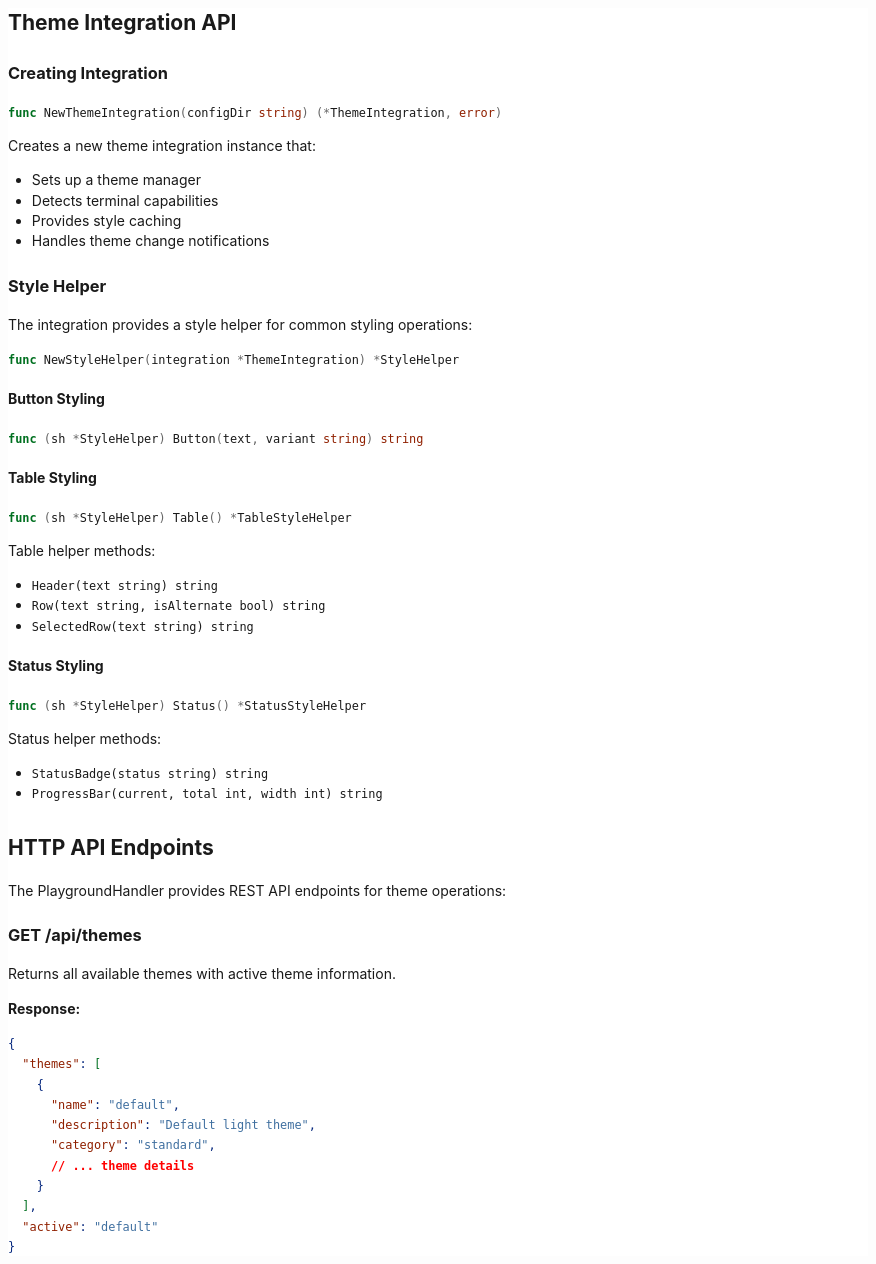 ## Theme Integration API

### Creating Integration

```go
func NewThemeIntegration(configDir string) (*ThemeIntegration, error)
```

Creates a new theme integration instance that:
- Sets up a theme manager
- Detects terminal capabilities
- Provides style caching
- Handles theme change notifications

### Style Helper

The integration provides a style helper for common styling operations:

```go
func NewStyleHelper(integration *ThemeIntegration) *StyleHelper
```

#### Button Styling
```go
func (sh *StyleHelper) Button(text, variant string) string
```

#### Table Styling
```go
func (sh *StyleHelper) Table() *TableStyleHelper
```

Table helper methods:
- `Header(text string) string`
- `Row(text string, isAlternate bool) string`
- `SelectedRow(text string) string`

#### Status Styling
```go
func (sh *StyleHelper) Status() *StatusStyleHelper
```

Status helper methods:
- `StatusBadge(status string) string`
- `ProgressBar(current, total int, width int) string`

## HTTP API Endpoints

The PlaygroundHandler provides REST API endpoints for theme operations:

### GET /api/themes
Returns all available themes with active theme information.

**Response:**
```json
{
  "themes": [
    {
      "name": "default",
      "description": "Default light theme",
      "category": "standard",
      // ... theme details
    }
  ],
  "active": "default"
}
```
